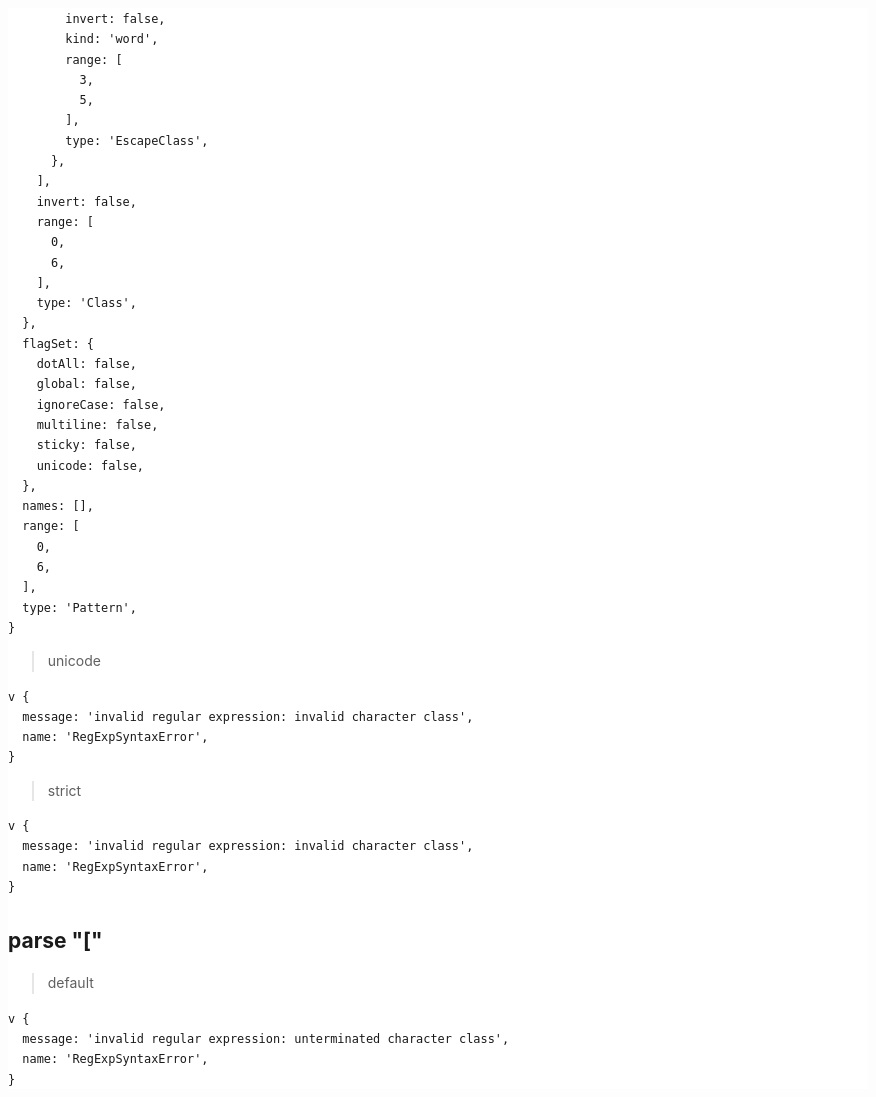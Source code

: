             invert: false,
            kind: 'word',
            range: [
              3,
              5,
            ],
            type: 'EscapeClass',
          },
        ],
        invert: false,
        range: [
          0,
          6,
        ],
        type: 'Class',
      },
      flagSet: {
        dotAll: false,
        global: false,
        ignoreCase: false,
        multiline: false,
        sticky: false,
        unicode: false,
      },
      names: [],
      range: [
        0,
        6,
      ],
      type: 'Pattern',
    }

> unicode

    v {
      message: 'invalid regular expression: invalid character class',
      name: 'RegExpSyntaxError',
    }

> strict

    v {
      message: 'invalid regular expression: invalid character class',
      name: 'RegExpSyntaxError',
    }

## parse "["

> default

    v {
      message: 'invalid regular expression: unterminated character class',
      name: 'RegExpSyntaxError',
    }
